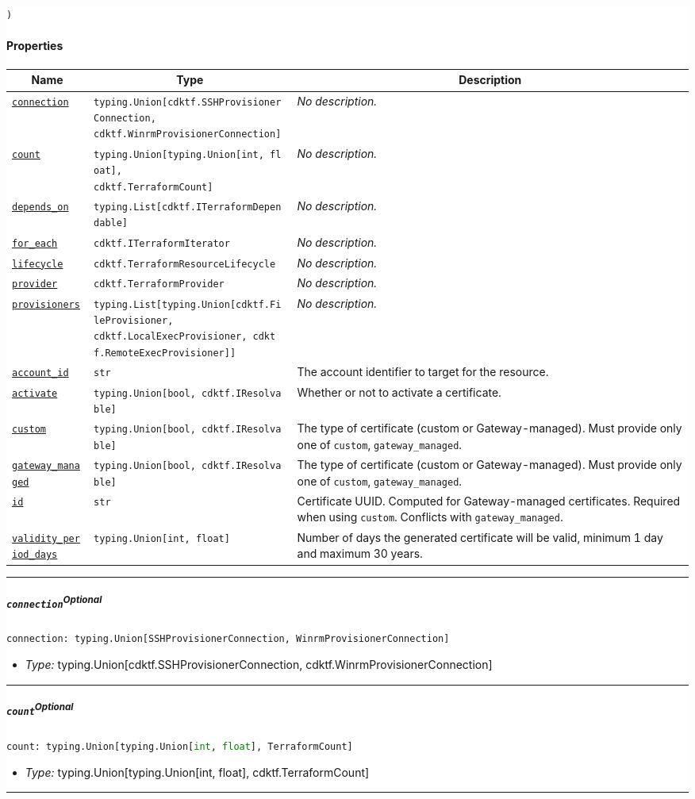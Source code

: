 ```python
)
```

#### Properties <a name="Properties" id="Properties"></a>

| **Name** | **Type** | **Description** |
| --- | --- | --- |
| <code><a href="#@cdktf/provider-cloudflare.zeroTrustGatewayCertificate.ZeroTrustGatewayCertificateConfig.property.connection">connection</a></code> | <code>typing.Union[cdktf.SSHProvisionerConnection, cdktf.WinrmProvisionerConnection]</code> | *No description.* |
| <code><a href="#@cdktf/provider-cloudflare.zeroTrustGatewayCertificate.ZeroTrustGatewayCertificateConfig.property.count">count</a></code> | <code>typing.Union[typing.Union[int, float], cdktf.TerraformCount]</code> | *No description.* |
| <code><a href="#@cdktf/provider-cloudflare.zeroTrustGatewayCertificate.ZeroTrustGatewayCertificateConfig.property.dependsOn">depends_on</a></code> | <code>typing.List[cdktf.ITerraformDependable]</code> | *No description.* |
| <code><a href="#@cdktf/provider-cloudflare.zeroTrustGatewayCertificate.ZeroTrustGatewayCertificateConfig.property.forEach">for_each</a></code> | <code>cdktf.ITerraformIterator</code> | *No description.* |
| <code><a href="#@cdktf/provider-cloudflare.zeroTrustGatewayCertificate.ZeroTrustGatewayCertificateConfig.property.lifecycle">lifecycle</a></code> | <code>cdktf.TerraformResourceLifecycle</code> | *No description.* |
| <code><a href="#@cdktf/provider-cloudflare.zeroTrustGatewayCertificate.ZeroTrustGatewayCertificateConfig.property.provider">provider</a></code> | <code>cdktf.TerraformProvider</code> | *No description.* |
| <code><a href="#@cdktf/provider-cloudflare.zeroTrustGatewayCertificate.ZeroTrustGatewayCertificateConfig.property.provisioners">provisioners</a></code> | <code>typing.List[typing.Union[cdktf.FileProvisioner, cdktf.LocalExecProvisioner, cdktf.RemoteExecProvisioner]]</code> | *No description.* |
| <code><a href="#@cdktf/provider-cloudflare.zeroTrustGatewayCertificate.ZeroTrustGatewayCertificateConfig.property.accountId">account_id</a></code> | <code>str</code> | The account identifier to target for the resource. |
| <code><a href="#@cdktf/provider-cloudflare.zeroTrustGatewayCertificate.ZeroTrustGatewayCertificateConfig.property.activate">activate</a></code> | <code>typing.Union[bool, cdktf.IResolvable]</code> | Whether or not to activate a certificate. |
| <code><a href="#@cdktf/provider-cloudflare.zeroTrustGatewayCertificate.ZeroTrustGatewayCertificateConfig.property.custom">custom</a></code> | <code>typing.Union[bool, cdktf.IResolvable]</code> | The type of certificate (custom or Gateway-managed). Must provide only one of `custom`, `gateway_managed`. |
| <code><a href="#@cdktf/provider-cloudflare.zeroTrustGatewayCertificate.ZeroTrustGatewayCertificateConfig.property.gatewayManaged">gateway_managed</a></code> | <code>typing.Union[bool, cdktf.IResolvable]</code> | The type of certificate (custom or Gateway-managed). Must provide only one of `custom`, `gateway_managed`. |
| <code><a href="#@cdktf/provider-cloudflare.zeroTrustGatewayCertificate.ZeroTrustGatewayCertificateConfig.property.id">id</a></code> | <code>str</code> | Certificate UUID. Computed for Gateway-managed certificates. Required when using `custom`. Conflicts with `gateway_managed`. |
| <code><a href="#@cdktf/provider-cloudflare.zeroTrustGatewayCertificate.ZeroTrustGatewayCertificateConfig.property.validityPeriodDays">validity_period_days</a></code> | <code>typing.Union[int, float]</code> | Number of days the generated certificate will be valid, minimum 1 day and maximum 30 years. |

---

##### `connection`<sup>Optional</sup> <a name="connection" id="@cdktf/provider-cloudflare.zeroTrustGatewayCertificate.ZeroTrustGatewayCertificateConfig.property.connection"></a>

```python
connection: typing.Union[SSHProvisionerConnection, WinrmProvisionerConnection]
```

- *Type:* typing.Union[cdktf.SSHProvisionerConnection, cdktf.WinrmProvisionerConnection]

---

##### `count`<sup>Optional</sup> <a name="count" id="@cdktf/provider-cloudflare.zeroTrustGatewayCertificate.ZeroTrustGatewayCertificateConfig.property.count"></a>

```python
count: typing.Union[typing.Union[int, float], TerraformCount]
```

- *Type:* typing.Union[typing.Union[int, float], cdktf.TerraformCount]

---
